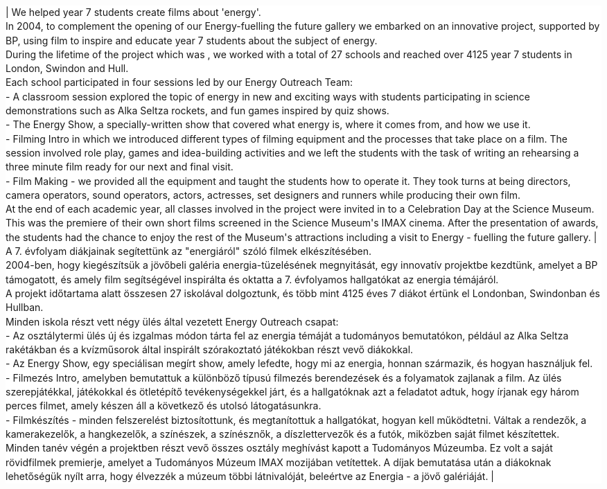 | We helped year 7 students create films about 'energy'.<br/>In 2004, to complement the opening of our Energy-fuelling the future gallery we embarked on an innovative project, supported by BP, using film to inspire and educate year 7 students about the subject of energy.<br/>During the lifetime of the project which was , we worked with a total of 27 schools and reached over 4125 year 7 students in London, Swindon and Hull.<br/>Each school participated in four sessions led by our Energy Outreach Team:<br/>- A classroom session explored the topic of energy in new and exciting ways with students participating in science demonstrations such as Alka Seltza rockets, and fun games inspired by quiz shows.<br/>- The Energy Show, a specially-written show that covered what energy is, where it comes from, and how we use it.<br/>- Filming Intro in which we introduced different types of filming equipment and the processes that take place on a film. The session involved role play, games and idea-building activities and we left the students with the task of writing an rehearsing a three minute film ready for our next and final visit.<br/>- Film Making - we provided all the equipment and taught the students how to operate it. They took turns at being directors, camera operators, sound operators, actors, actresses, set designers and runners while producing their own film.<br/>At the end of each academic year, all classes involved in the project were invited in to a Celebration Day at the Science Museum. This was the premiere of their own short films screened in the Science Museum's IMAX cinema. After the presentation of awards, the students had the chance to enjoy the rest of the Museum's attractions including a visit to Energy - fuelling the future gallery. | A 7. évfolyam diákjainak segítettünk az "energiáról" szóló filmek elkészítésében.<br/>2004-ben, hogy kiegészítsük a jövőbeli galéria energia-tüzelésének megnyitását, egy innovatív projektbe kezdtünk, amelyet a BP támogatott, és amely film segítségével inspirálta és oktatta a 7. évfolyamos hallgatókat az energia témájáról.<br/>A projekt időtartama alatt összesen 27 iskolával dolgoztunk, és több mint 4125 éves 7 diákot értünk el Londonban, Swindonban és Hullban.<br/>Minden iskola részt vett négy ülés által vezetett Energy Outreach csapat:<br/>- Az osztálytermi ülés új és izgalmas módon tárta fel az energia témáját a tudományos bemutatókon, például az Alka Seltza rakétákban és a kvízműsorok által inspirált szórakoztató játékokban részt vevő diákokkal.<br/>- Az Energy Show, egy speciálisan megírt show, amely lefedte, hogy mi az energia, honnan származik, és hogyan használjuk fel.<br/>- Filmezés Intro, amelyben bemutattuk a különböző típusú filmezés berendezések és a folyamatok zajlanak a film. Az ülés szerepjátékkal, játékokkal és ötletépítő tevékenységekkel járt, és a hallgatóknak azt a feladatot adtuk, hogy írjanak egy három perces filmet, amely készen áll a következő és utolsó látogatásunkra.<br/>- Filmkészítés - minden felszerelést biztosítottunk, és megtanítottuk a hallgatókat, hogyan kell működtetni. Váltak a rendezők, a kamerakezelők, a hangkezelők, a színészek, a színésznők, a díszlettervezők és a futók, miközben saját filmet készítettek.<br/>Minden tanév végén a projektben részt vevő összes osztály meghívást kapott a Tudományos Múzeumba. Ez volt a saját rövidfilmek premierje, amelyet a Tudományos Múzeum IMAX mozijában vetítettek. A díjak bemutatása után a diákoknak lehetőségük nyílt arra, hogy élvezzék a múzeum többi látnivalóját, beleértve az Energia - a jövő galériáját. |